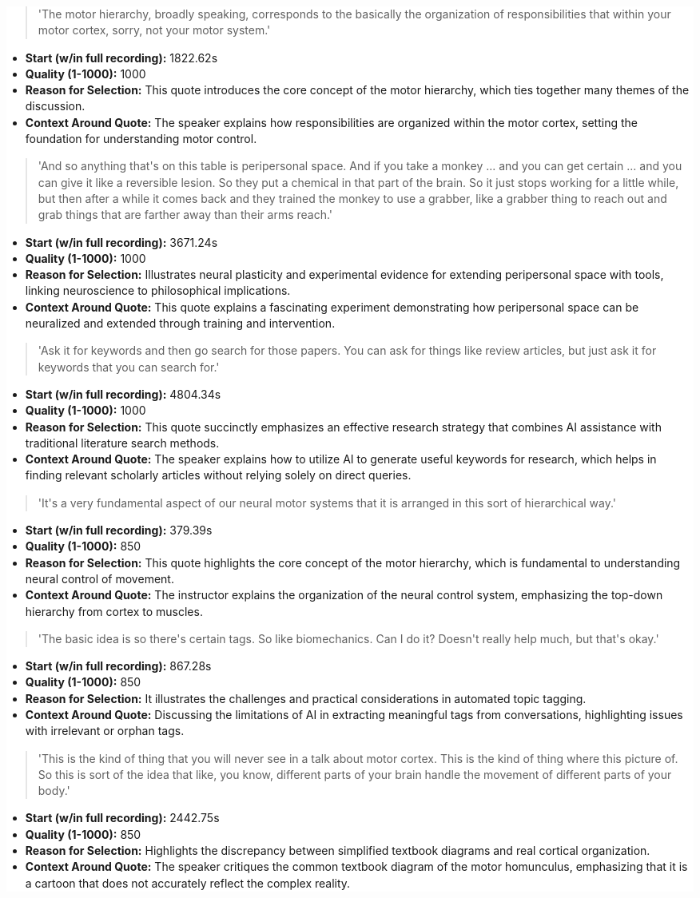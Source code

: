 > 'The motor hierarchy, broadly speaking, corresponds to the basically the organization of responsibilities that within your motor cortex, sorry, not your motor system.'
- **Start (w/in full recording):** 1822.62s
- **Quality (1-1000):** 1000
- **Reason for Selection:** This quote introduces the core concept of the motor hierarchy, which ties together many themes of the discussion.
- **Context Around Quote:** The speaker explains how responsibilities are organized within the motor cortex, setting the foundation for understanding motor control.

> 'And so anything that's on this table is peripersonal space. And if you take a monkey ... and you can get certain ... and you can give it like a reversible lesion. So they put a chemical in that part of the brain. So it just stops working for a little while, but then after a while it comes back and they trained the monkey to use a grabber, like a grabber thing to reach out and grab things that are farther away than their arms reach.'
- **Start (w/in full recording):** 3671.24s
- **Quality (1-1000):** 1000
- **Reason for Selection:** Illustrates neural plasticity and experimental evidence for extending peripersonal space with tools, linking neuroscience to philosophical implications.
- **Context Around Quote:** This quote explains a fascinating experiment demonstrating how peripersonal space can be neuralized and extended through training and intervention.

> 'Ask it for keywords and then go search for those papers. You can ask for things like review articles, but just ask it for keywords that you can search for.'
- **Start (w/in full recording):** 4804.34s
- **Quality (1-1000):** 1000
- **Reason for Selection:** This quote succinctly emphasizes an effective research strategy that combines AI assistance with traditional literature search methods.
- **Context Around Quote:** The speaker explains how to utilize AI to generate useful keywords for research, which helps in finding relevant scholarly articles without relying solely on direct queries.

> 'It's a very fundamental aspect of our neural motor systems that it is arranged in this sort of hierarchical way.'
- **Start (w/in full recording):** 379.39s
- **Quality (1-1000):** 850
- **Reason for Selection:** This quote highlights the core concept of the motor hierarchy, which is fundamental to understanding neural control of movement.
- **Context Around Quote:** The instructor explains the organization of the neural control system, emphasizing the top-down hierarchy from cortex to muscles.

> 'The basic idea is so there's certain tags. So like biomechanics. Can I do it? Doesn't really help much, but that's okay.'
- **Start (w/in full recording):** 867.28s
- **Quality (1-1000):** 850
- **Reason for Selection:** It illustrates the challenges and practical considerations in automated topic tagging.
- **Context Around Quote:** Discussing the limitations of AI in extracting meaningful tags from conversations, highlighting issues with irrelevant or orphan tags.

> 'This is the kind of thing that you will never see in a talk about motor cortex. This is the kind of thing where this picture of. So this is sort of the idea that like, you know, different parts of your brain handle the movement of different parts of your body.'
- **Start (w/in full recording):** 2442.75s
- **Quality (1-1000):** 850
- **Reason for Selection:** Highlights the discrepancy between simplified textbook diagrams and real cortical organization.
- **Context Around Quote:** The speaker critiques the common textbook diagram of the motor homunculus, emphasizing that it is a cartoon that does not accurately reflect the complex reality.

